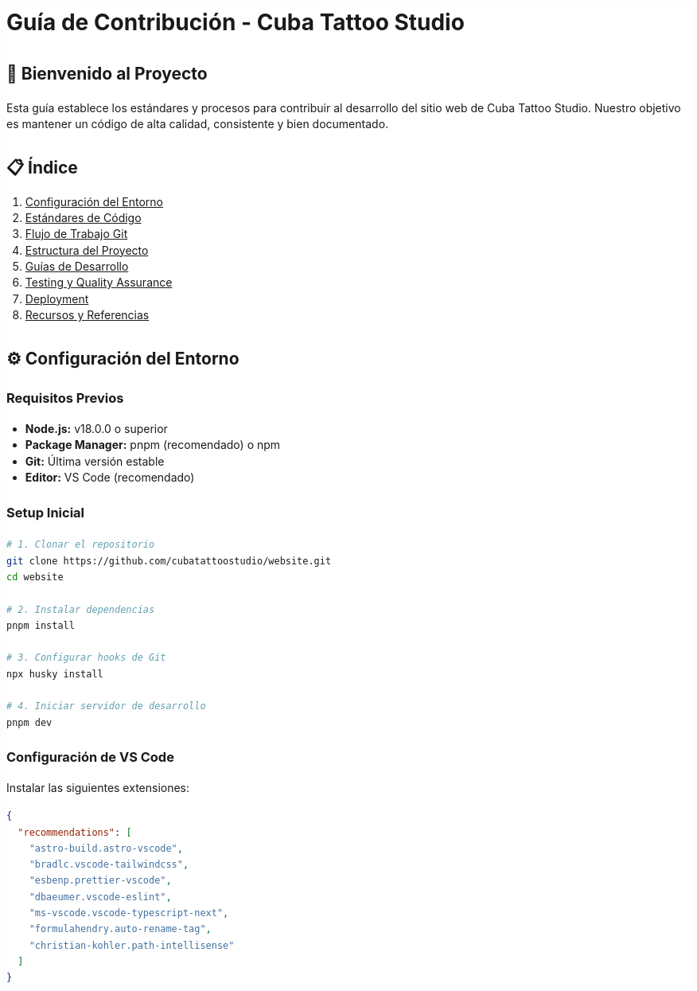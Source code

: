 # Guía de Contribución - Cuba Tattoo Studio

## 🎯 Bienvenido al Proyecto

Esta guía establece los estándares y procesos para contribuir al desarrollo del sitio web de Cuba Tattoo Studio. Nuestro objetivo es mantener un código de alta calidad, consistente y bien documentado.

## 📋 Índice

1. [Configuración del Entorno](#configuración-del-entorno)
2. [Estándares de Código](#estándares-de-código)
3. [Flujo de Trabajo Git](#flujo-de-trabajo-git)
4. [Estructura del Proyecto](#estructura-del-proyecto)
5. [Guías de Desarrollo](#guías-de-desarrollo)
6. [Testing y Quality Assurance](#testing-y-quality-assurance)
7. [Deployment](#deployment)
8. [Recursos y Referencias](#recursos-y-referencias)

## ⚙️ Configuración del Entorno

### Requisitos Previos

- **Node.js:** v18.0.0 o superior
- **Package Manager:** pnpm (recomendado) o npm
- **Git:** Última versión estable
- **Editor:** VS Code (recomendado)

### Setup Inicial

```bash
# 1. Clonar el repositorio
git clone https://github.com/cubatattoostudio/website.git
cd website

# 2. Instalar dependencias
pnpm install

# 3. Configurar hooks de Git
npx husky install

# 4. Iniciar servidor de desarrollo
pnpm dev
```

### Configuración de VS Code

Instalar las siguientes extensiones:

```json
{
  "recommendations": [
    "astro-build.astro-vscode",
    "bradlc.vscode-tailwindcss",
    "esbenp.prettier-vscode",
    "dbaeumer.vscode-eslint",
    "ms-vscode.vscode-typescript-next",
    "formulahendry.auto-rename-tag",
    "christian-kohler.path-intellisense"
  ]
}
```
